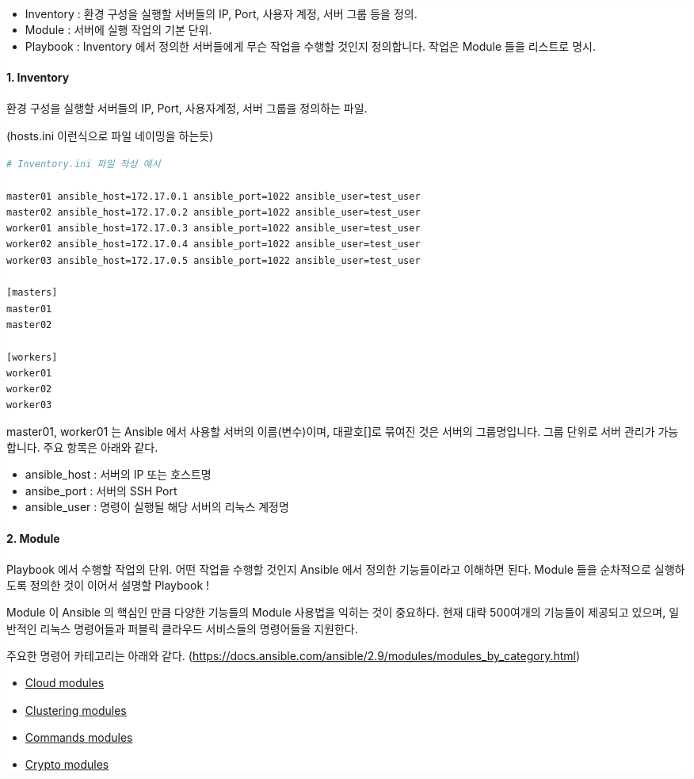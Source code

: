 - Inventory : 환경 구성을 실행할 서버들의 IP, Port, 사용자 계정, 서버 그룹 등을 정의.
- Module : 서버에 실행 작업의 기본 단위. 
- Playbook : Inventory 에서 정의한 서버들에게 무슨 작업을 수행할 것인지 정의합니다. 작업은 Module 들을 리스트로 명시.



#### **1. Inventory** 

환경 구성을 실행할 서버들의 IP, Port, 사용자계정, 서버 그룹을 정의하는 파일.

(hosts.ini 이런식으로 파일 네이밍을 하는듯)

```bash
# Inventory.ini 파일 작성 예시

master01 ansible_host=172.17.0.1 ansible_port=1022 ansible_user=test_user
master02 ansible_host=172.17.0.2 ansible_port=1022 ansible_user=test_user
worker01 ansible_host=172.17.0.3 ansible_port=1022 ansible_user=test_user
worker02 ansible_host=172.17.0.4 ansible_port=1022 ansible_user=test_user
worker03 ansible_host=172.17.0.5 ansible_port=1022 ansible_user=test_user

[masters]
master01
master02

[workers]
worker01
worker02
worker03
```

master01, worker01 는 Ansible 에서 사용할 서버의 이름(변수)이며, 대괄호[]로 묶여진 것은 서버의 그룹명입니다. 그룹 단위로 서버 관리가 가능합니다. 주요 항목은 아래와 같다.

* ansible_host : 서버의 IP 또는 호스트명
* ansibe_port : 서버의 SSH Port
* ansible_user : 명령이 실행될 해당 서버의 리눅스 계정명



#### **2. Module**

Playbook 에서 수행할 작업의 단위. 어떤 작업을 수행할 것인지 Ansible 에서 정의한 기능들이라고 이해하면 된다. Module 들을 순차적으로 실행하도록 정의한 것이 이어서 설명할 Playbook !

Module 이 Ansible 의 핵심인 만큼 다양한 기능들의 Module 사용법을 익히는 것이 중요하다. 현재 대략 500여개의 기능들이 제공되고 있으며, 일반적인 리눅스 명령어들과 퍼블릭 클라우드 서비스들의 명령어들을 지원한다.  

주요한 명령어 카테고리는 아래와 같다. (https://docs.ansible.com/ansible/2.9/modules/modules_by_category.html)

- [Cloud modules](https://docs.ansible.com/ansible/2.9/modules/list_of_cloud_modules.html)

- [Clustering modules](https://docs.ansible.com/ansible/2.9/modules/list_of_clustering_modules.html)

- [Commands modules](https://docs.ansible.com/ansible/2.9/modules/list_of_commands_modules.html)

- [Crypto modules](https://docs.ansible.com/ansible/2.9/modules/list_of_crypto_modules.html)
